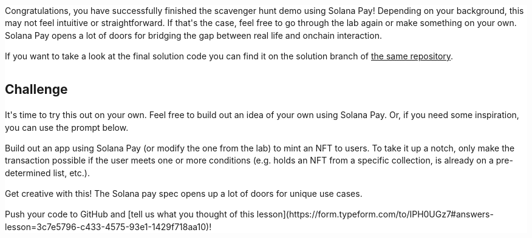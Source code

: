 Congratulations, you have successfully finished the scavenger hunt demo using
Solana Pay! Depending on your background, this may not feel intuitive or
straightforward. If that's the case, feel free to go through the lab again or
make something on your own. Solana Pay opens a lot of doors for bridging the gap
between real life and onchain interaction.

If you want to take a look at the final solution code you can find it on the
solution branch of
[the same repository](https://github.com/Unboxed-Software/solana-scavenger-hunt-app/tree/solution).

## Challenge

It's time to try this out on your own. Feel free to build out an idea of your
own using Solana Pay. Or, if you need some inspiration, you can use the prompt
below.

Build out an app using Solana Pay (or modify the one from the lab) to mint an
NFT to users. To take it up a notch, only make the transaction possible if the
user meets one or more conditions (e.g. holds an NFT from a specific collection,
is already on a pre-determined list, etc.).

Get creative with this! The Solana pay spec opens up a lot of doors for unique
use cases.

<Callout type="success" title="Completed the lab?">
Push your code to GitHub and
[tell us what you thought of this lesson](https://form.typeform.com/to/IPH0UGz7#answers-lesson=3c7e5796-c433-4575-93e1-1429f718aa10)!
</Callout>
